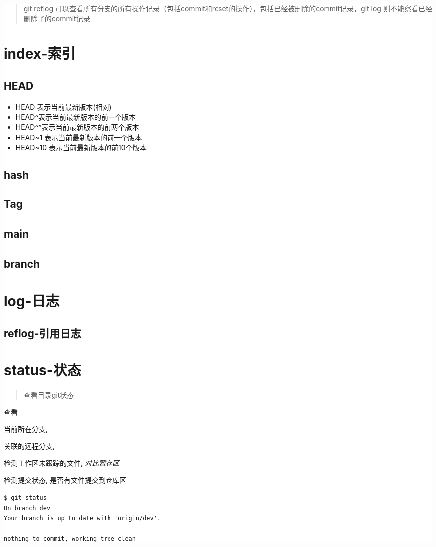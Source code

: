 > git reflog 可以查看所有分支的所有操作记录（包括commit和reset的操作），包括已经被删除的commit记录，git log
> 则不能察看已经删除了的commit记录

# index-索引

## HEAD

- HEAD 表示当前最新版本(相对)
- HEAD^表示当前最新版本的前一个版本
- HEAD^^表示当前最新版本的前两个版本
- HEAD~1 表示当前最新版本的前一个版本
- HEAD~10 表示当前最新版本的前10个版本

## hash

## Tag

## main

## branch

# log-日志

## reflog-引用日志

# status-状态

> 查看目录git状态

查看

当前所在分支,

关联的远程分支,

检测工作区未跟踪的文件, *对比暂存区*

检测提交状态, 是否有文件提交到仓库区

```shell
$ git status
On branch dev
Your branch is up to date with 'origin/dev'.

nothing to commit, working tree clean

```
